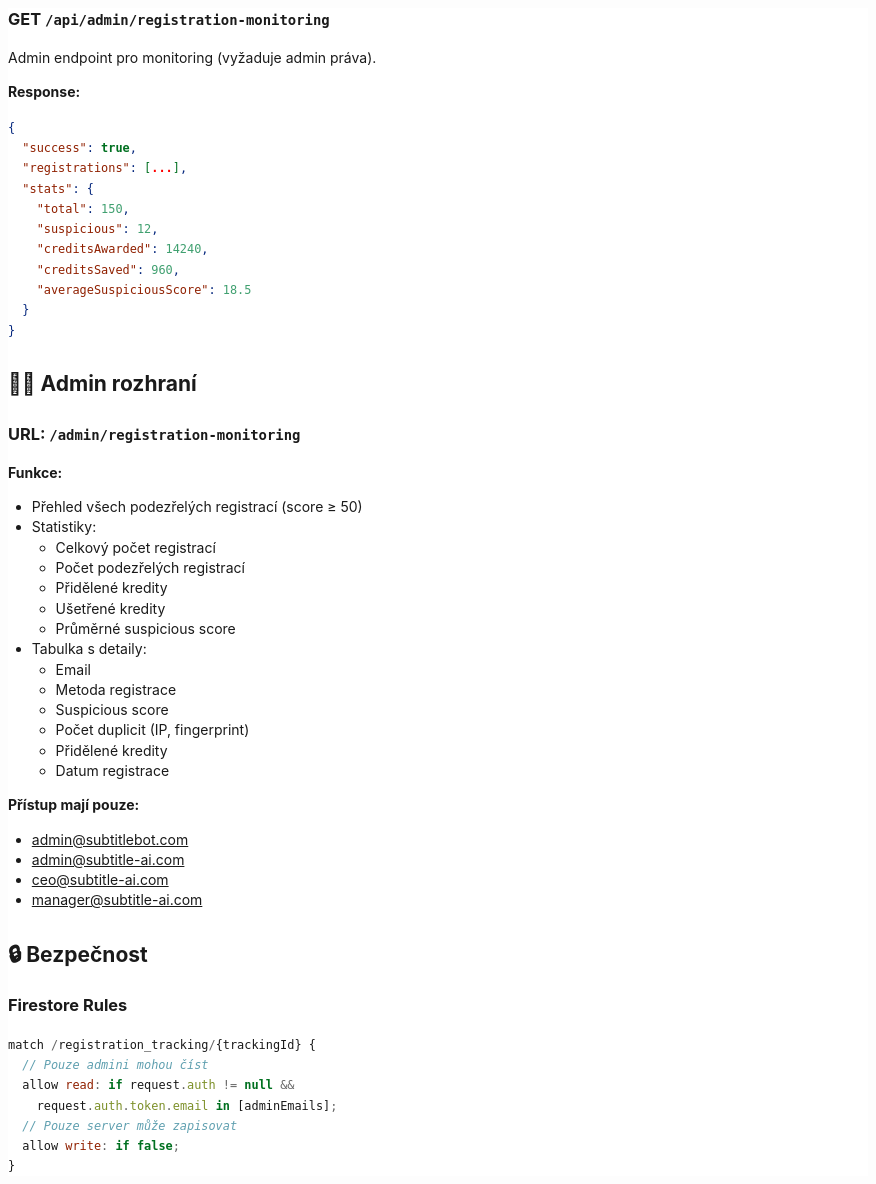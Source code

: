 ### GET `/api/admin/registration-monitoring`
Admin endpoint pro monitoring (vyžaduje admin práva).

**Response:**
```json
{
  "success": true,
  "registrations": [...],
  "stats": {
    "total": 150,
    "suspicious": 12,
    "creditsAwarded": 14240,
    "creditsSaved": 960,
    "averageSuspiciousScore": 18.5
  }
}
```

## 👨‍💼 Admin rozhraní

### URL: `/admin/registration-monitoring`

**Funkce:**
- Přehled všech podezřelých registrací (score ≥ 50)
- Statistiky:
  - Celkový počet registrací
  - Počet podezřelých registrací
  - Přidělené kredity
  - Ušetřené kredity
  - Průměrné suspicious score
- Tabulka s detaily:
  - Email
  - Metoda registrace
  - Suspicious score
  - Počet duplicit (IP, fingerprint)
  - Přidělené kredity
  - Datum registrace

**Přístup mají pouze:**
- admin@subtitlebot.com
- admin@subtitle-ai.com
- ceo@subtitle-ai.com
- manager@subtitle-ai.com

## 🔒 Bezpečnost

### Firestore Rules
```javascript
match /registration_tracking/{trackingId} {
  // Pouze admini mohou číst
  allow read: if request.auth != null &&
    request.auth.token.email in [adminEmails];
  // Pouze server může zapisovat
  allow write: if false;
}
```
